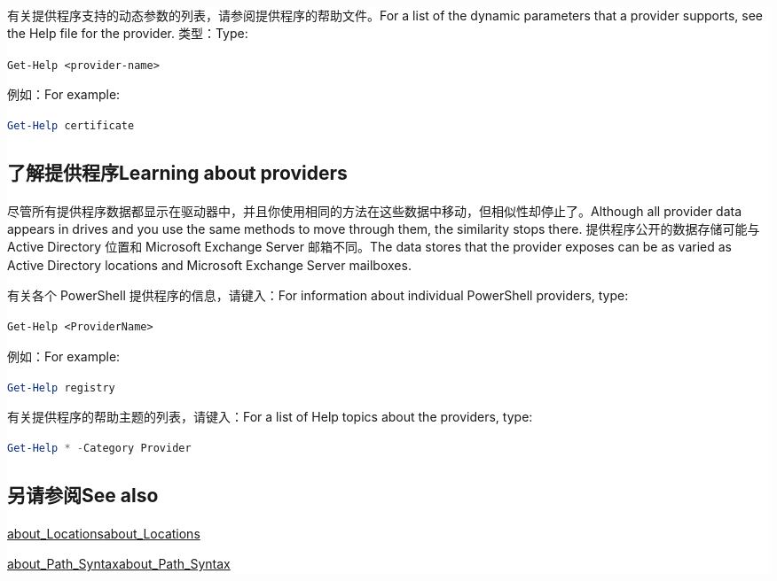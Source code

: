 <span data-ttu-id="487b4-258">有关提供程序支持的动态参数的列表，请参阅提供程序的帮助文件。</span><span class="sxs-lookup"><span data-stu-id="487b4-258">For a list of the dynamic parameters that a provider supports, see the Help file for the provider.</span></span> <span data-ttu-id="487b4-259">类型：</span><span class="sxs-lookup"><span data-stu-id="487b4-259">Type:</span></span>

```
Get-Help <provider-name>
```

<span data-ttu-id="487b4-260">例如：</span><span class="sxs-lookup"><span data-stu-id="487b4-260">For example:</span></span>

```powershell
Get-Help certificate
```

## <a name="learning-about-providers"></a><span data-ttu-id="487b4-261">了解提供程序</span><span class="sxs-lookup"><span data-stu-id="487b4-261">Learning about providers</span></span>

<span data-ttu-id="487b4-262">尽管所有提供程序数据都显示在驱动器中，并且你使用相同的方法在这些数据中移动，但相似性却停止了。</span><span class="sxs-lookup"><span data-stu-id="487b4-262">Although all provider data appears in drives and you use the same methods to move through them, the similarity stops there.</span></span> <span data-ttu-id="487b4-263">提供程序公开的数据存储可能与 Active Directory 位置和 Microsoft Exchange Server 邮箱不同。</span><span class="sxs-lookup"><span data-stu-id="487b4-263">The data stores that the provider exposes can be as varied as Active Directory locations and Microsoft Exchange Server mailboxes.</span></span>

<span data-ttu-id="487b4-264">有关各个 PowerShell 提供程序的信息，请键入：</span><span class="sxs-lookup"><span data-stu-id="487b4-264">For information about individual PowerShell providers, type:</span></span>

```
Get-Help <ProviderName>
```

<span data-ttu-id="487b4-265">例如：</span><span class="sxs-lookup"><span data-stu-id="487b4-265">For example:</span></span>

```powershell
Get-Help registry
```

<span data-ttu-id="487b4-266">有关提供程序的帮助主题的列表，请键入：</span><span class="sxs-lookup"><span data-stu-id="487b4-266">For a list of Help topics about the providers, type:</span></span>

```powershell
Get-Help * -Category Provider
```

## <a name="see-also"></a><span data-ttu-id="487b4-267">另请参阅</span><span class="sxs-lookup"><span data-stu-id="487b4-267">See also</span></span>

[<span data-ttu-id="487b4-268">about_Locations</span><span class="sxs-lookup"><span data-stu-id="487b4-268">about_Locations</span></span>](about_Locations.md)

[<span data-ttu-id="487b4-269">about_Path_Syntax</span><span class="sxs-lookup"><span data-stu-id="487b4-269">about_Path_Syntax</span></span>](about_Path_Syntax.md)
